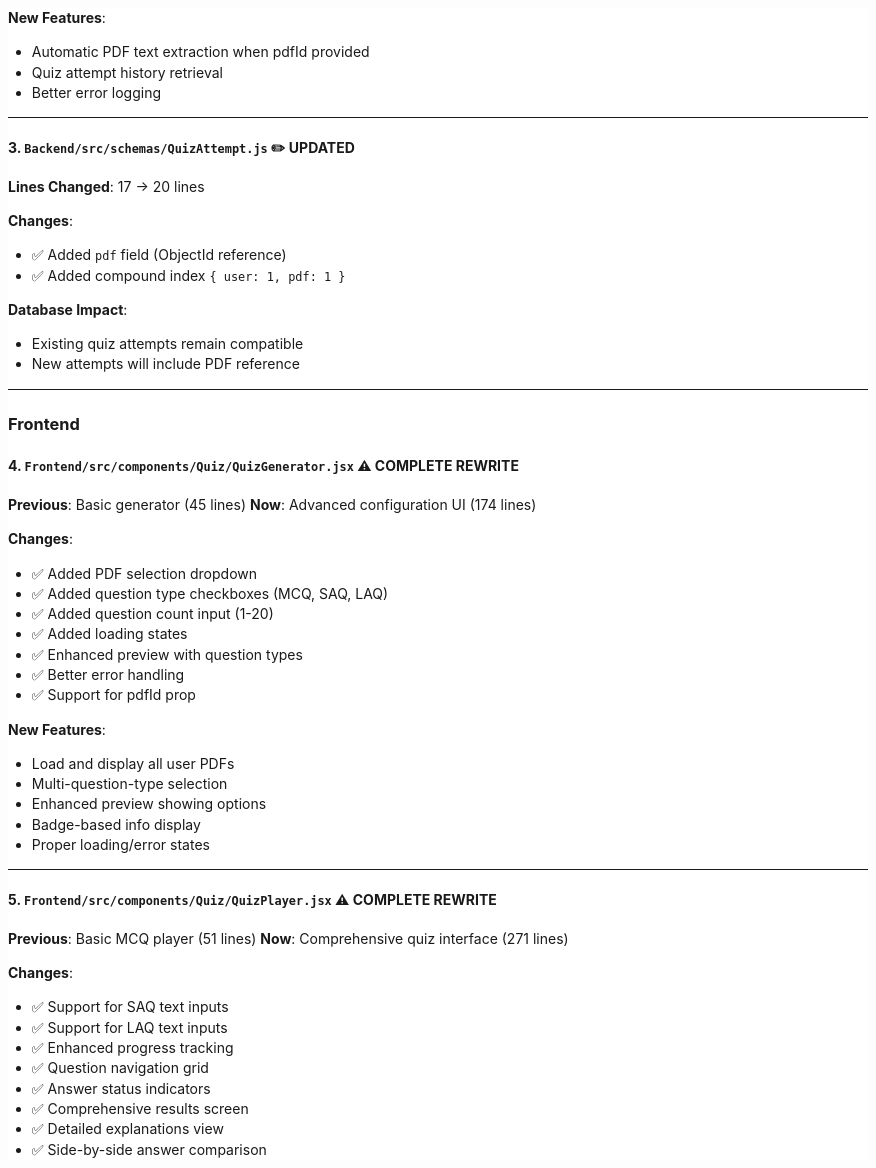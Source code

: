 **New Features**:
- Automatic PDF text extraction when pdfId provided
- Quiz attempt history retrieval
- Better error logging

---

#### 3. `Backend/src/schemas/QuizAttempt.js` ✏️ UPDATED
**Lines Changed**: 17 → 20 lines

**Changes**:
- ✅ Added `pdf` field (ObjectId reference)
- ✅ Added compound index `{ user: 1, pdf: 1 }`

**Database Impact**:
- Existing quiz attempts remain compatible
- New attempts will include PDF reference

---

### Frontend

#### 4. `Frontend/src/components/Quiz/QuizGenerator.jsx` ⚠️ COMPLETE REWRITE
**Previous**: Basic generator (45 lines)
**Now**: Advanced configuration UI (174 lines)

**Changes**:
- ✅ Added PDF selection dropdown
- ✅ Added question type checkboxes (MCQ, SAQ, LAQ)
- ✅ Added question count input (1-20)
- ✅ Added loading states
- ✅ Enhanced preview with question types
- ✅ Better error handling
- ✅ Support for pdfId prop

**New Features**:
- Load and display all user PDFs
- Multi-question-type selection
- Enhanced preview showing options
- Badge-based info display
- Proper loading/error states

---

#### 5. `Frontend/src/components/Quiz/QuizPlayer.jsx` ⚠️ COMPLETE REWRITE
**Previous**: Basic MCQ player (51 lines)
**Now**: Comprehensive quiz interface (271 lines)

**Changes**:
- ✅ Support for SAQ text inputs
- ✅ Support for LAQ text inputs
- ✅ Enhanced progress tracking
- ✅ Question navigation grid
- ✅ Answer status indicators
- ✅ Comprehensive results screen
- ✅ Detailed explanations view
- ✅ Side-by-side answer comparison
